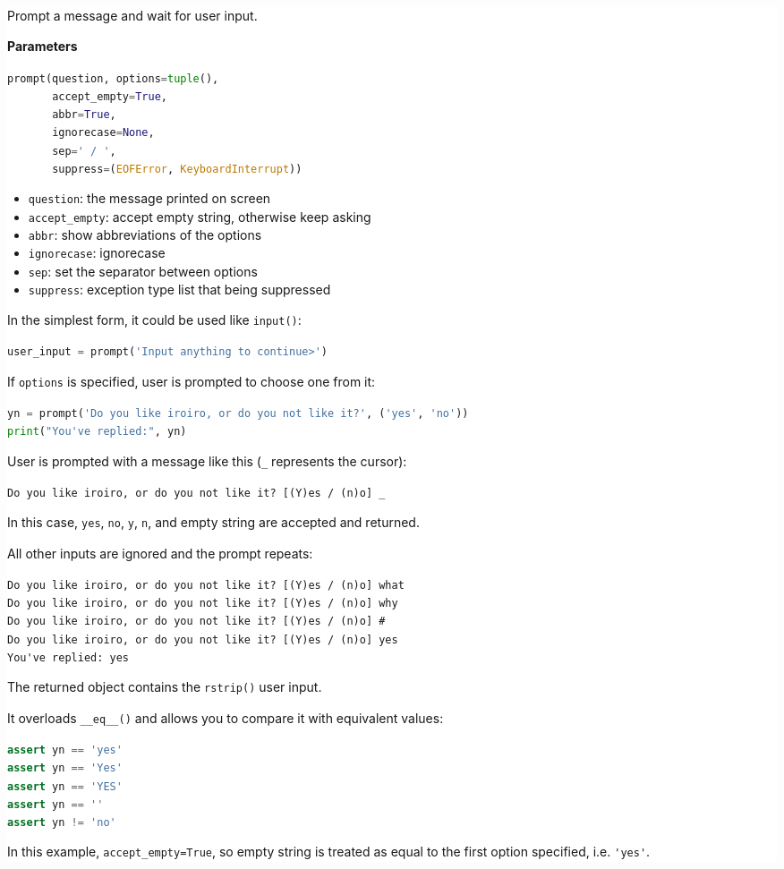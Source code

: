 Prompt a message and wait for user input.

__Parameters__
```python
prompt(question, options=tuple(),
       accept_empty=True,
       abbr=True,
       ignorecase=None,
       sep=' / ',
       suppress=(EOFError, KeyboardInterrupt))
```

*   `question`: the message printed on screen
*   `accept_empty`: accept empty string, otherwise keep asking
*   `abbr`: show abbreviations of the options
*   `ignorecase`: ignorecase
*   `sep`: set the separator between options
*   `suppress`: exception type list that being suppressed

In the simplest form, it could be used like `input()`:
```python
user_input = prompt('Input anything to continue>')
```

If `options` is specified, user is prompted to choose one from it:
```python
yn = prompt('Do you like iroiro, or do you not like it?', ('yes', 'no'))
print("You've replied:", yn)
```
User is prompted with a message like this (`_` represents the cursor):
```
Do you like iroiro, or do you not like it? [(Y)es / (n)o] _
```
In this case, `yes`, `no`, `y`, `n`, and empty string are accepted and returned.

All other inputs are ignored and the prompt repeats:
```
Do you like iroiro, or do you not like it? [(Y)es / (n)o] what
Do you like iroiro, or do you not like it? [(Y)es / (n)o] why
Do you like iroiro, or do you not like it? [(Y)es / (n)o] #
Do you like iroiro, or do you not like it? [(Y)es / (n)o] yes
You've replied: yes
```

The returned object contains the `rstrip()` user input.

It overloads `__eq__()` and allows you to compare it with equivalent values:

```python
assert yn == 'yes'
assert yn == 'Yes'
assert yn == 'YES'
assert yn == ''
assert yn != 'no'
```

In this example, `accept_empty=True`, so empty string is treated as equal
to the first option specified, i.e. `'yes'`.
